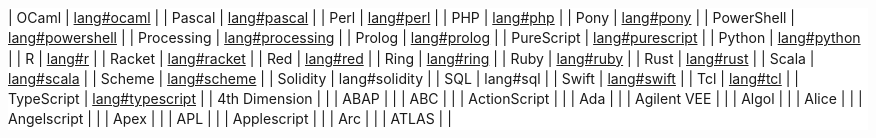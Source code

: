 | OCaml             | [lang#ocaml](https://spacevim.org/layers/lang/ocaml/)               |
| Pascal            | [lang#pascal](https://spacevim.org/layers/lang/pascal/)             |
| Perl              | [lang#perl](https://spacevim.org/layers/lang/perl/)                 |
| PHP               | [lang#php](https://spacevim.org/layers/lang/php/)                   |
| Pony              | [lang#pony](https://spacevim.org/layers/lang/pony/)                 |
| PowerShell        | [lang#powershell](https://spacevim.org/layers/lang/powershell/)     |
| Processing        | [lang#processing](https://spacevim.org/layers/lang/processing/)     |
| Prolog            | [lang#prolog](https://spacevim.org/layers/lang/prolog/)             |
| PureScript        | [lang#purescript](https://spacevim.org/layers/lang/purescript/)     |
| Python            | [lang#python](https://spacevim.org/layers/lang/python/)             |
| R                 | [lang#r](https://spacevim.org/layers/lang/r/)                       |
| Racket            | [lang#racket](https://spacevim.org/layers/lang/racket/)             |
| Red               | [lang#red](https://spacevim.org/layers/lang/red/)                   |
| Ring              | [lang#ring](https://spacevim.org/layers/lang/ring)                  |
| Ruby              | [lang#ruby](https://spacevim.org/layers/lang/ruby/)                 |
| Rust              | [lang#rust](https://spacevim.org/layers/lang/rust/)                 |
| Scala             | [lang#scala](https://spacevim.org/layers/lang/scala/)               |
| Scheme            | [lang#scheme](https://spacevim.org/layers/lang/scheme/)             |
| Solidity          | lang#solidity                                                       |
| SQL               | lang#sql                                                            |
| Swift             | [lang#swift](https://spacevim.org/layers/lang/swift/)               |
| Tcl               | [lang#tcl](https://spacevim.org/layers/lang/tcl/)                   |
| TypeScript        | [lang#typescript](https://spacevim.org/layers/lang/typescript/)     |
| 4th Dimension     |                                                                     |
| ABAP              |                                                                     |
| ABC               |                                                                     |
| ActionScript      |                                                                     |
| Ada               |                                                                     |
| Agilent VEE       |                                                                     |
| Algol             |                                                                     |
| Alice             |                                                                     |
| Angelscript       |                                                                     |
| Apex              |                                                                     |
| APL               |                                                                     |
| Applescript       |                                                                     |
| Arc               |                                                                     |
| ATLAS             |                                                                     |